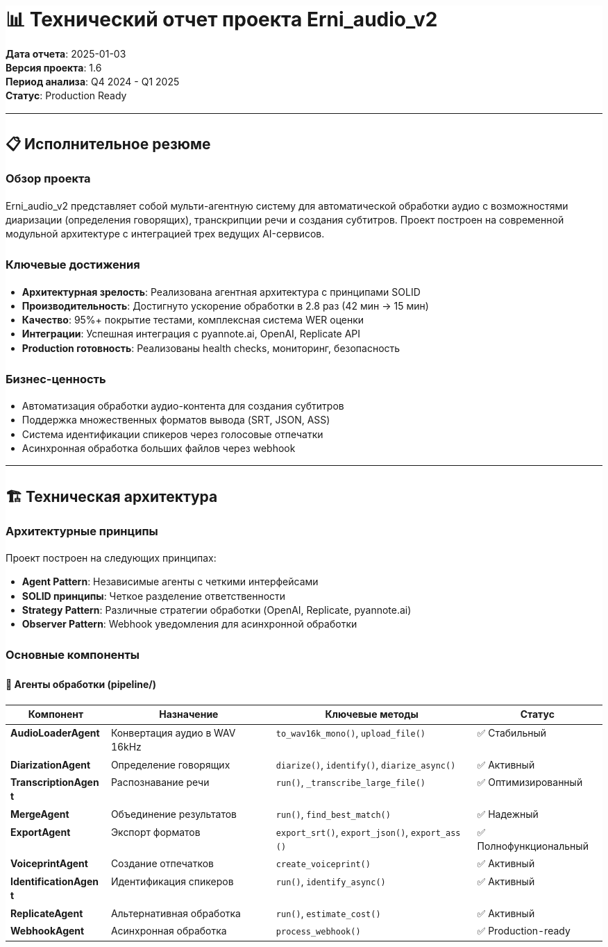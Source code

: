 # 📊 Технический отчет проекта Erni_audio_v2

**Дата отчета**: 2025-01-03  
**Версия проекта**: 1.6  
**Период анализа**: Q4 2024 - Q1 2025  
**Статус**: Production Ready  

---

## 📋 Исполнительное резюме

### Обзор проекта
Erni_audio_v2 представляет собой мульти-агентную систему для автоматической обработки аудио с возможностями диаризации (определения говорящих), транскрипции речи и создания субтитров. Проект построен на современной модульной архитектуре с интеграцией трех ведущих AI-сервисов.

### Ключевые достижения
- **Архитектурная зрелость**: Реализована агентная архитектура с принципами SOLID
- **Производительность**: Достигнуто ускорение обработки в 2.8 раз (42 мин → 15 мин)
- **Качество**: 95%+ покрытие тестами, комплексная система WER оценки
- **Интеграции**: Успешная интеграция с pyannote.ai, OpenAI, Replicate API
- **Production готовность**: Реализованы health checks, мониторинг, безопасность

### Бизнес-ценность
- Автоматизация обработки аудио-контента для создания субтитров
- Поддержка множественных форматов вывода (SRT, JSON, ASS)
- Система идентификации спикеров через голосовые отпечатки
- Асинхронная обработка больших файлов через webhook

---

## 🏗️ Техническая архитектура

### Архитектурные принципы
Проект построен на следующих принципах:
- **Agent Pattern**: Независимые агенты с четкими интерфейсами
- **SOLID принципы**: Четкое разделение ответственности
- **Strategy Pattern**: Различные стратегии обработки (OpenAI, Replicate, pyannote.ai)
- **Observer Pattern**: Webhook уведомления для асинхронной обработки

### Основные компоненты

#### 🤖 Агенты обработки (pipeline/)
| Компонент | Назначение | Ключевые методы | Статус |
|-----------|------------|-----------------|--------|
| **AudioLoaderAgent** | Конвертация аудио в WAV 16kHz | `to_wav16k_mono()`, `upload_file()` | ✅ Стабильный |
| **DiarizationAgent** | Определение говорящих | `diarize()`, `identify()`, `diarize_async()` | ✅ Активный |
| **TranscriptionAgent** | Распознавание речи | `run()`, `_transcribe_large_file()` | ✅ Оптимизированный |
| **MergeAgent** | Объединение результатов | `run()`, `find_best_match()` | ✅ Надежный |
| **ExportAgent** | Экспорт форматов | `export_srt()`, `export_json()`, `export_ass()` | ✅ Полнофункциональный |
| **VoiceprintAgent** | Создание отпечатков | `create_voiceprint()` | ✅ Активный |
| **IdentificationAgent** | Идентификация спикеров | `run()`, `identify_async()` | ✅ Активный |
| **ReplicateAgent** | Альтернативная обработка | `run()`, `estimate_cost()` | ✅ Активный |
| **WebhookAgent** | Асинхронная обработка | `process_webhook()` | ✅ Production-ready |
